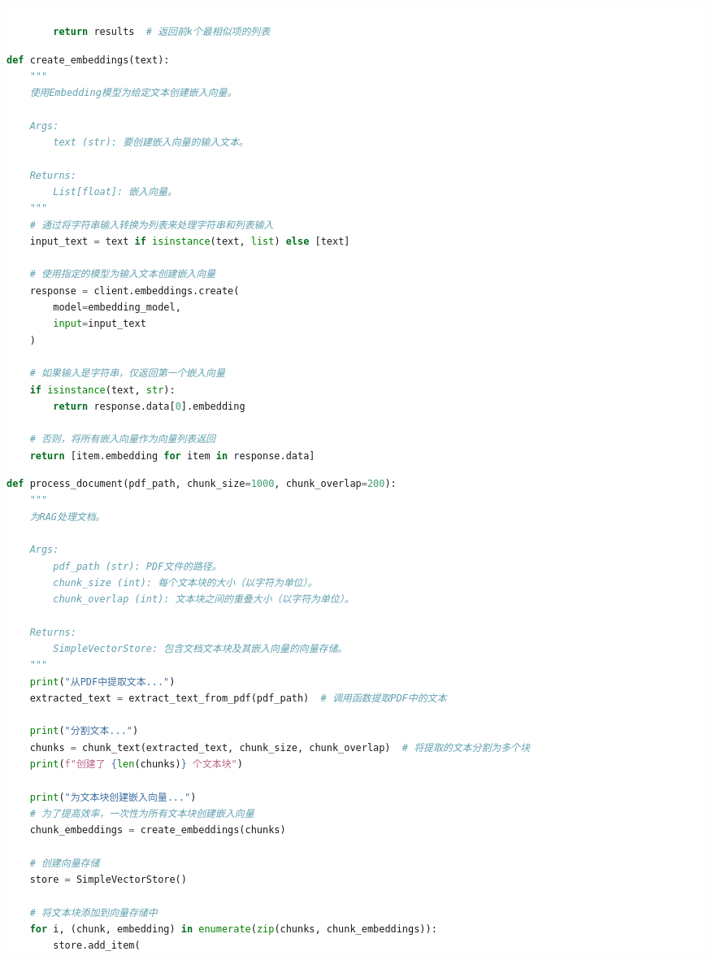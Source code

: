 ```python

        return results  # 返回前k个最相似项的列表

```


```python
def create_embeddings(text):
    """
    使用Embedding模型为给定文本创建嵌入向量。

    Args:
        text (str): 要创建嵌入向量的输入文本。

    Returns:
        List[float]: 嵌入向量。
    """
    # 通过将字符串输入转换为列表来处理字符串和列表输入
    input_text = text if isinstance(text, list) else [text]

    # 使用指定的模型为输入文本创建嵌入向量
    response = client.embeddings.create(
        model=embedding_model,
        input=input_text
    )

    # 如果输入是字符串，仅返回第一个嵌入向量
    if isinstance(text, str):
        return response.data[0].embedding

    # 否则，将所有嵌入向量作为向量列表返回
    return [item.embedding for item in response.data]
```


```python
def process_document(pdf_path, chunk_size=1000, chunk_overlap=200):
    """
    为RAG处理文档。

    Args:
        pdf_path (str): PDF文件的路径。
        chunk_size (int): 每个文本块的大小（以字符为单位）。
        chunk_overlap (int): 文本块之间的重叠大小（以字符为单位）。

    Returns:
        SimpleVectorStore: 包含文档文本块及其嵌入向量的向量存储。
    """
    print("从PDF中提取文本...")
    extracted_text = extract_text_from_pdf(pdf_path)  # 调用函数提取PDF中的文本

    print("分割文本...")
    chunks = chunk_text(extracted_text, chunk_size, chunk_overlap)  # 将提取的文本分割为多个块
    print(f"创建了 {len(chunks)} 个文本块")

    print("为文本块创建嵌入向量...")
    # 为了提高效率，一次性为所有文本块创建嵌入向量
    chunk_embeddings = create_embeddings(chunks)

    # 创建向量存储
    store = SimpleVectorStore()

    # 将文本块添加到向量存储中
    for i, (chunk, embedding) in enumerate(zip(chunks, chunk_embeddings)):
        store.add_item(
```
